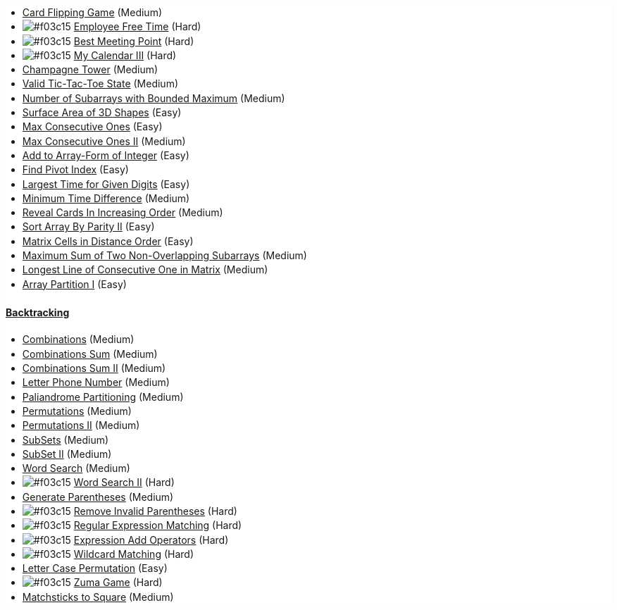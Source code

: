- [Card Flipping Game](problems/src/array/CardFilipGame.java) (Medium)
- ![#f03c15](https://placehold.it/15/f03c15/000000?text=+) [Employee Free Time](problems/src/array/EmployeeFreeTime.java) (Hard)
- ![#f03c15](https://placehold.it/15/f03c15/000000?text=+) [Best Meeting Point](problems/src/array/BestMeetingPoint.java) (Hard)
- ![#f03c15](https://placehold.it/15/f03c15/000000?text=+) [My Calendar III](problems/src/array/MyCalendarThree.java) (Hard)
- [Champagne Tower](problems/src/array/ChampagneTower.java) (Medium)
- [Valid Tic-Tac-Toe State](problems/src/array/ValidTicTacToeState.java) (Medium)
- [Number of Subarrays with Bounded Maximum](problems/src/array/SubArraysWithBoundedMaximum.java) (Medium)
- [Surface Area of 3D Shapes](problems/src/array/SurfaceAreaOfThreeDShapes.java) (Easy)
- [Max Consecutive Ones](problems/src/array/MaxConsecutiveOnes.java) (Easy)
- [Max Consecutive Ones II](problems/src/array/MaxConsecutiveOnesII.java) (Medium)
- [Add to Array-Form of Integer](problems/src/array/AddToArrayFormOfInteger.java) (Easy)
- [Find Pivot Index](problems/src/array/FindPivotIndex.java) (Easy)
- [Largest Time for Given Digits](problems/src/array/LargestTimeForGivenDigits.java) (Easy)
- [Minimum Time Difference](problems/src/array/MinimumTimeDifference.java) (Medium)
- [Reveal Cards In Increasing Order](problems/src/array/RevealCardsInIncreasingOrder.java) (Medium)
- [Sort Array By Parity II](problems/src/array/SortArrayByParityII.java) (Easy)
- [Matrix Cells in Distance Order](problems/src/array/MatrixCellsinDistanceOrder.java) (Easy)
- [Maximum Sum of Two Non-Overlapping Subarrays](problems/src/array/MaximumSumofTwoNonOverlappingSubarrays.java) (Medium)
- [Longest Line of Consecutive One in Matrix](problems/src/array/LongestLineofConsecutiveOneinMatrix.java) (Medium)
- [Array Partition I](problems/src/array/ArrayPartitionI.java) (Easy)

#### [Backtracking](problems/src/backtracking)

- [Combinations](problems/src/backtracking/Combinations.java) (Medium)
- [Combinations Sum](problems/src/backtracking/CombinationSum.java) (Medium)
- [Combinations Sum II](problems/src/backtracking/CombinationSumII.java) (Medium)
- [Letter Phone Number](problems/src/backtracking/LetterPhoneNumber.java) (Medium)
- [Paliandrome Partitioning](problems/src/backtracking/PalindromePartitioning.java) (Medium)
- [Permutations](problems/src/backtracking/Permutations.java) (Medium)
- [Permutations II](problems/src/backtracking/PermutationsII.java) (Medium)
- [SubSets](problems/src/backtracking/Subsets.java) (Medium)
- [SubSet II](problems/src/backtracking/SubsetsII.java) (Medium)
- [Word Search](problems/src/backtracking/WordSearch.java) (Medium)
- ![#f03c15](https://placehold.it/15/f03c15/000000?text=+) [Word Search II](problems/src/backtracking/WordSearchII.java) (Hard)
- [Generate Parentheses](problems/src/backtracking/GenerateParentheses.java) (Medium)
- ![#f03c15](https://placehold.it/15/f03c15/000000?text=+) [Remove Invalid Parentheses](problems/src/backtracking/RemoveInvalidParentheses.java) (Hard)
- ![#f03c15](https://placehold.it/15/f03c15/000000?text=+) [Regular Expression Matching](problems/src/backtracking/RegularExpressionMatching.java) (Hard)
- ![#f03c15](https://placehold.it/15/f03c15/000000?text=+) [Expression Add Operators](problems/src/backtracking/ExpressionAddOperators.java) (Hard)
- ![#f03c15](https://placehold.it/15/f03c15/000000?text=+) [Wildcard Matching](problems/src/backtracking/WildcardMatching.java) (Hard)
- [Letter Case Permutation](problems/src/backtracking/LetterCasePermutation.java) (Easy)
- ![#f03c15](https://placehold.it/15/f03c15/000000?text=+) [Zuma Game](problems/src/backtracking/ZumaGame.java) (Hard)
- [Matchsticks to Square](problems/src/backtracking/MatchsticksToSquare.java) (Medium)
